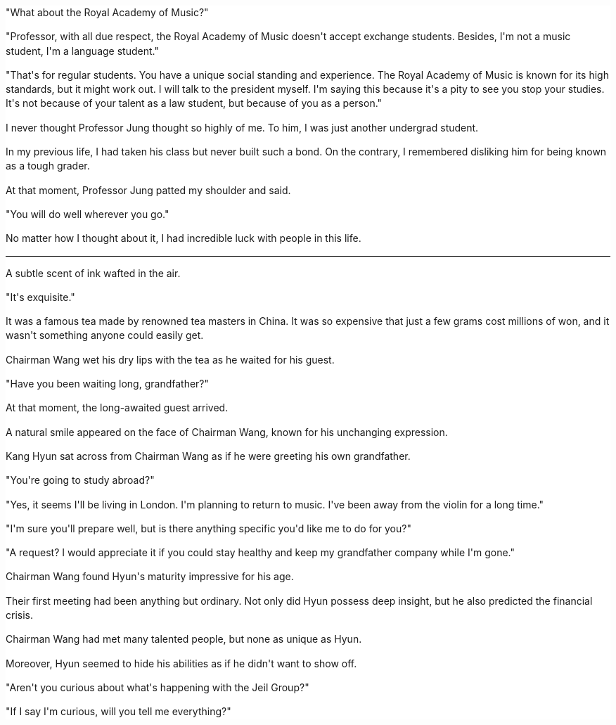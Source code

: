 "What about the Royal Academy of Music?"

"Professor, with all due respect, the Royal Academy of Music doesn't accept exchange students. Besides, I'm not a music student, I'm a language student."

"That's for regular students. You have a unique social standing and experience. The Royal Academy of Music is known for its high standards, but it might work out. I will talk to the president myself. I'm saying this because it's a pity to see you stop your studies. It's not because of your talent as a law student, but because of you as a person."

I never thought Professor Jung thought so highly of me. To him, I was just another undergrad student.

In my previous life, I had taken his class but never built such a bond. On the contrary, I remembered disliking him for being known as a tough grader.

At that moment, Professor Jung patted my shoulder and said.

"You will do well wherever you go."

No matter how I thought about it, I had incredible luck with people in this life.

* * *

A subtle scent of ink wafted in the air.

"It's exquisite."

It was a famous tea made by renowned tea masters in China. It was so expensive that just a few grams cost millions of won, and it wasn't something anyone could easily get.

Chairman Wang wet his dry lips with the tea as he waited for his guest.

"Have you been waiting long, grandfather?"

At that moment, the long-awaited guest arrived.

A natural smile appeared on the face of Chairman Wang, known for his unchanging expression.

Kang Hyun sat across from Chairman Wang as if he were greeting his own grandfather.

"You're going to study abroad?"

"Yes, it seems I'll be living in London. I'm planning to return to music. I've been away from the violin for a long time."

"I'm sure you'll prepare well, but is there anything specific you'd like me to do for you?"

"A request? I would appreciate it if you could stay healthy and keep my grandfather company while I'm gone."

Chairman Wang found Hyun's maturity impressive for his age.

Their first meeting had been anything but ordinary. Not only did Hyun possess deep insight, but he also predicted the financial crisis.

Chairman Wang had met many talented people, but none as unique as Hyun.

Moreover, Hyun seemed to hide his abilities as if he didn't want to show off.

"Aren't you curious about what's happening with the Jeil Group?"

"If I say I'm curious, will you tell me everything?"
